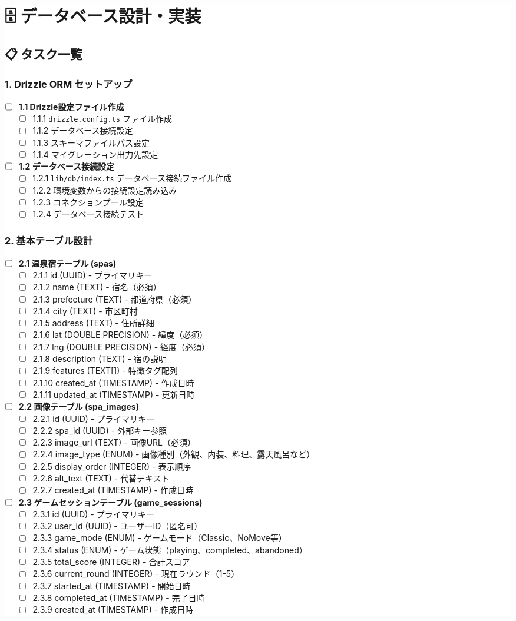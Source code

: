 # 🗄️ データベース設計・実装

## 📋 タスク一覧

### 1. Drizzle ORM セットアップ
- [ ] **1.1 Drizzle設定ファイル作成**
  - [ ] 1.1.1 `drizzle.config.ts` ファイル作成
  - [ ] 1.1.2 データベース接続設定
  - [ ] 1.1.3 スキーマファイルパス設定
  - [ ] 1.1.4 マイグレーション出力先設定

- [ ] **1.2 データベース接続設定**
  - [ ] 1.2.1 `lib/db/index.ts` データベース接続ファイル作成
  - [ ] 1.2.2 環境変数からの接続設定読み込み
  - [ ] 1.2.3 コネクションプール設定
  - [ ] 1.2.4 データベース接続テスト

### 2. 基本テーブル設計
- [ ] **2.1 温泉宿テーブル (spas)**
  - [ ] 2.1.1 id (UUID) - プライマリキー
  - [ ] 2.1.2 name (TEXT) - 宿名（必須）
  - [ ] 2.1.3 prefecture (TEXT) - 都道府県（必須）
  - [ ] 2.1.4 city (TEXT) - 市区町村
  - [ ] 2.1.5 address (TEXT) - 住所詳細
  - [ ] 2.1.6 lat (DOUBLE PRECISION) - 緯度（必須）
  - [ ] 2.1.7 lng (DOUBLE PRECISION) - 経度（必須）
  - [ ] 2.1.8 description (TEXT) - 宿の説明
  - [ ] 2.1.9 features (TEXT[]) - 特徴タグ配列
  - [ ] 2.1.10 created_at (TIMESTAMP) - 作成日時
  - [ ] 2.1.11 updated_at (TIMESTAMP) - 更新日時

- [ ] **2.2 画像テーブル (spa_images)**
  - [ ] 2.2.1 id (UUID) - プライマリキー
  - [ ] 2.2.2 spa_id (UUID) - 外部キー参照
  - [ ] 2.2.3 image_url (TEXT) - 画像URL（必須）
  - [ ] 2.2.4 image_type (ENUM) - 画像種別（外観、内装、料理、露天風呂など）
  - [ ] 2.2.5 display_order (INTEGER) - 表示順序
  - [ ] 2.2.6 alt_text (TEXT) - 代替テキスト
  - [ ] 2.2.7 created_at (TIMESTAMP) - 作成日時

- [ ] **2.3 ゲームセッションテーブル (game_sessions)**
  - [ ] 2.3.1 id (UUID) - プライマリキー
  - [ ] 2.3.2 user_id (UUID) - ユーザーID（匿名可）
  - [ ] 2.3.3 game_mode (ENUM) - ゲームモード（Classic、NoMove等）
  - [ ] 2.3.4 status (ENUM) - ゲーム状態（playing、completed、abandoned）
  - [ ] 2.3.5 total_score (INTEGER) - 合計スコア
  - [ ] 2.3.6 current_round (INTEGER) - 現在ラウンド（1-5）
  - [ ] 2.3.7 started_at (TIMESTAMP) - 開始日時
  - [ ] 2.3.8 completed_at (TIMESTAMP) - 完了日時
  - [ ] 2.3.9 created_at (TIMESTAMP) - 作成日時
